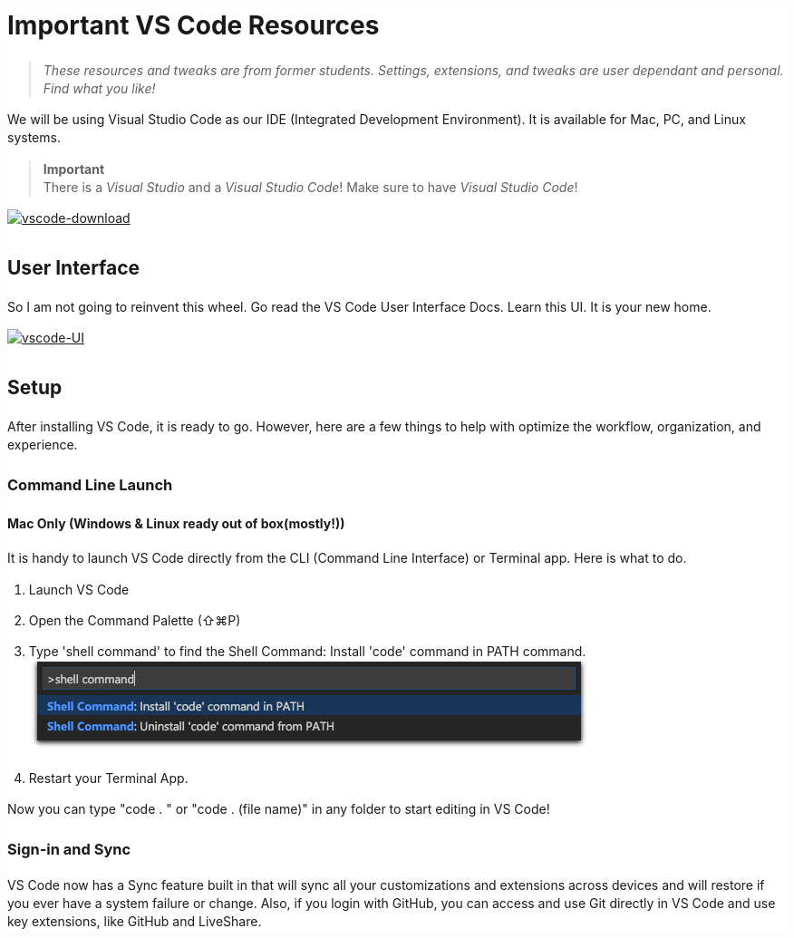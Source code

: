 # Important VS Code Resources

> _These resources and tweaks are from former students.  Settings, extensions, and tweaks are user dependant and personal.  Find what you like!_

We will be using Visual Studio Code as our IDE (Integrated Development Environment). It is available for Mac, PC, and Linux systems.

> **Important**\
> There is a _Visual Studio_ and a _Visual Studio Code_! Make sure to have _Visual Studio Code_!

[![vscode-download](https://img.shields.io/badge/Visual%20Studio%20Code-download-blue?style=for-the-badge&logo=visual-studio-code)](https://code.visualstudio.com/)

## User Interface

So I am not going to reinvent this wheel. Go read the VS Code User Interface Docs. Learn this UI. It is your new home.

[![vscode-UI](https://img.shields.io/badge/Visual%20Studio%20Code-UI%20Docs-blue?style=for-the-badge&logo=visual-studio-code)](https://code.visualstudio.com/docs/getstarted/userinterface)

## Setup

After installing VS Code, it is ready to go. However, here are a few things to help with optimize the workflow, organization, and experience.

### Command Line Launch

#### Mac Only (Windows & Linux ready out of box(mostly!))
It is handy to launch VS Code directly from the CLI (Command Line Interface) or Terminal app. Here is what to do.

1. Launch VS Code
2. Open the Command Palette (⇧⌘P)
3. Type 'shell command' to find the Shell Command: Install 'code' command in PATH command.\
   ![](md-img/VSCode-shell-command.png)

4. Restart your Terminal App.

Now you can type "code . " or "code . (file name)" in any folder to start editing in VS Code!

### Sign-in and Sync

VS Code now has a Sync feature built in that will sync all your customizations and extensions across devices and will restore if you ever have a system failure or change. Also, if you login with GitHub, you can access and use Git directly in VS Code and use key extensions, like GitHub and LiveShare.
